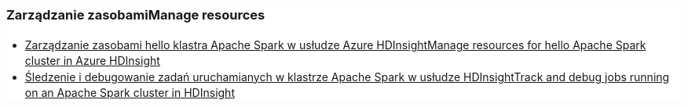 ### <a name="manage-resources"></a><span data-ttu-id="bcf73-183">Zarządzanie zasobami</span><span class="sxs-lookup"><span data-stu-id="bcf73-183">Manage resources</span></span>
* [<span data-ttu-id="bcf73-184">Zarządzanie zasobami hello klastra Apache Spark w usłudze Azure HDInsight</span><span class="sxs-lookup"><span data-stu-id="bcf73-184">Manage resources for hello Apache Spark cluster in Azure HDInsight</span></span>](hdinsight-apache-spark-resource-manager.md)
* [<span data-ttu-id="bcf73-185">Śledzenie i debugowanie zadań uruchamianych w klastrze Apache Spark w usłudze HDInsight</span><span class="sxs-lookup"><span data-stu-id="bcf73-185">Track and debug jobs running on an Apache Spark cluster in HDInsight</span></span>](hdinsight-apache-spark-job-debugging.md)

